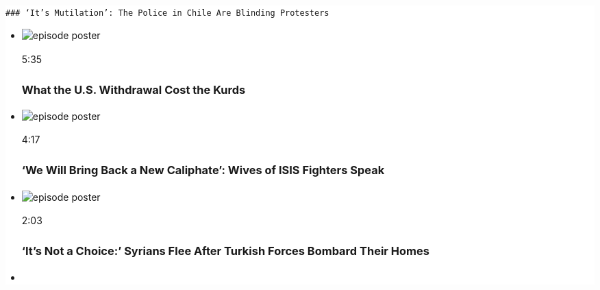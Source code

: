     ### ‘It’s Mutilation’: The Police in Chile Are Blinding Protesters

  - [](https://www.nytimes.com/video/world/middleeast/100000006789926/us-kurds.html?action=click&module=video-series-bar&region=header&pgtype=Article&playlistId=video/on-the-ground)
    
    <div class="css-1aetz0h">
    
    ![episode
    poster](https://static01.nyt.com/images/2019/10/30/world/middleeast/graves/graves-square320-v2.jpg)
    
    </div>
    
    <span class="css-1xigvfz">5:35</span>
    
    ### What the U.S. Withdrawal Cost the Kurds

  - [](https://www.nytimes.com/video/world/middleeast/100000006777985/syria-isis-alhol-turkey-kurds.html?action=click&module=video-series-bar&region=header&pgtype=Article&playlistId=video/on-the-ground)
    
    <div class="css-1aetz0h">
    
    ![episode
    poster](https://static01.nyt.com/images/2019/10/25/world/middleeast/Al-Hol_e/Al-Hol_e-square320-v3.jpg)
    
    </div>
    
    <span class="css-1xigvfz">4:17</span>
    
    ### ‘We Will Bring Back a New Caliphate’: Wives of ISIS Fighters Speak

  - [](https://www.nytimes.com/video/world/middleeast/100000006757197/turkey-syria-invasion.html?action=click&module=video-series-bar&region=header&pgtype=Article&playlistId=video/on-the-ground)
    
    <div class="css-1aetz0h">
    
    ![episode
    poster](https://static01.nyt.com/images/2019/10/20/autossell/Syria-refugee/Syria-refugee-square320.jpg)
    
    </div>
    
    <span class="css-1xigvfz">2:03</span>
    
    ### ‘It’s Not a Choice:’ Syrians Flee After Turkish Forces Bombard Their Homes

  - [](https://www.nytimes.com/video/world/asia/100000006682566/shes-a-protester-hes-a-police-officer-in-hong-kong-spouses-spar-too.html?action=click&module=video-series-bar&region=header&pgtype=Article&playlistId=video/on-the-ground)
    
    <div class="css-1aetz0h">
    